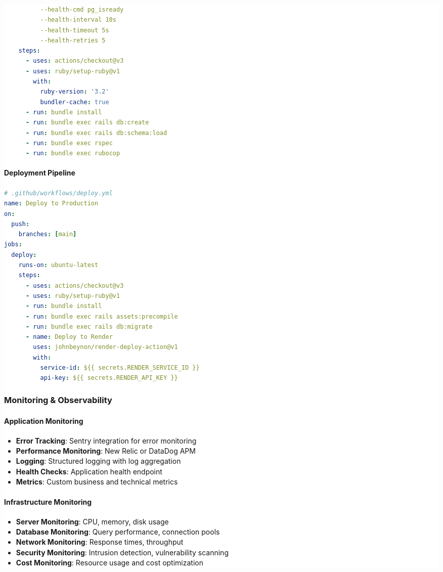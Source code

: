 ```yaml
          --health-cmd pg_isready
          --health-interval 10s
          --health-timeout 5s
          --health-retries 5
    steps:
      - uses: actions/checkout@v3
      - uses: ruby/setup-ruby@v1
        with:
          ruby-version: '3.2'
          bundler-cache: true
      - run: bundle install
      - run: bundle exec rails db:create
      - run: bundle exec rails db:schema:load
      - run: bundle exec rspec
      - run: bundle exec rubocop
```

#### Deployment Pipeline
```yaml
# .github/workflows/deploy.yml
name: Deploy to Production
on:
  push:
    branches: [main]
jobs:
  deploy:
    runs-on: ubuntu-latest
    steps:
      - uses: actions/checkout@v3
      - uses: ruby/setup-ruby@v1
      - run: bundle install
      - run: bundle exec rails assets:precompile
      - run: bundle exec rails db:migrate
      - name: Deploy to Render
        uses: johnbeynon/render-deploy-action@v1
        with:
          service-id: ${{ secrets.RENDER_SERVICE_ID }}
          api-key: ${{ secrets.RENDER_API_KEY }}
```

### Monitoring & Observability

#### Application Monitoring
- **Error Tracking**: Sentry integration for error monitoring
- **Performance Monitoring**: New Relic or DataDog APM
- **Logging**: Structured logging with log aggregation
- **Health Checks**: Application health endpoint
- **Metrics**: Custom business and technical metrics

#### Infrastructure Monitoring
- **Server Monitoring**: CPU, memory, disk usage
- **Database Monitoring**: Query performance, connection pools
- **Network Monitoring**: Response times, throughput
- **Security Monitoring**: Intrusion detection, vulnerability scanning
- **Cost Monitoring**: Resource usage and cost optimization
